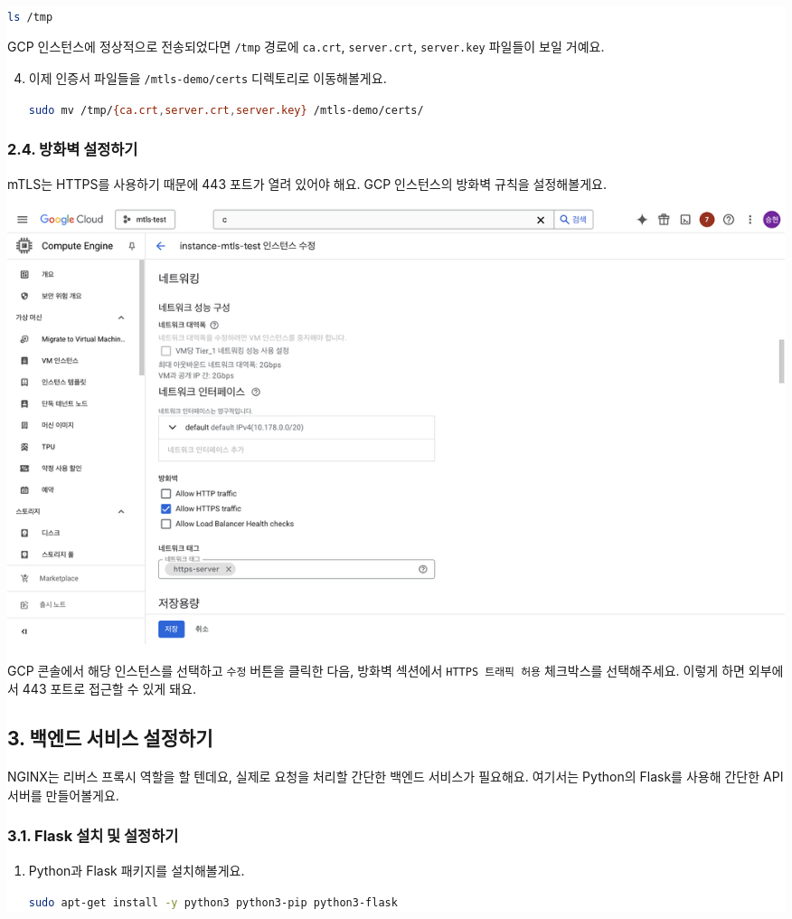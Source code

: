   ```bash
   ls /tmp
   ```
   GCP 인스턴스에 정상적으로 전송되었다면 `/tmp` 경로에 `ca.crt`, `server.crt`, `server.key` 파일들이 보일 거예요.

4. 이제 인증서 파일들을 `/mtls-demo/certs` 디렉토리로 이동해볼게요.

   ```bash
   sudo mv /tmp/{ca.crt,server.crt,server.key} /mtls-demo/certs/
   ```

### 2.4. 방화벽 설정하기

mTLS는 HTTPS를 사용하기 때문에 443 포트가 열려 있어야 해요. GCP 인스턴스의 방화벽 규칙을 설정해볼게요.

![GCP 인스턴스 HTTPS 트래픽 허용 과정](./img/update-instance-inbound-group.png)

GCP 콘솔에서 해당 인스턴스를 선택하고 `수정` 버튼을 클릭한 다음, 방화벽 섹션에서 `HTTPS 트래픽 허용` 체크박스를 선택해주세요. 이렇게 하면 외부에서 443 포트로 접근할 수 있게 돼요.

## 3. 백엔드 서비스 설정하기

NGINX는 리버스 프록시 역할을 할 텐데요, 실제로 요청을 처리할 간단한 백엔드 서비스가 필요해요. 여기서는 Python의 Flask를 사용해 간단한 API 서버를 만들어볼게요.

### 3.1. Flask 설치 및 설정하기

1. Python과 Flask 패키지를 설치해볼게요.

   ```bash
   sudo apt-get install -y python3 python3-pip python3-flask
   ```
